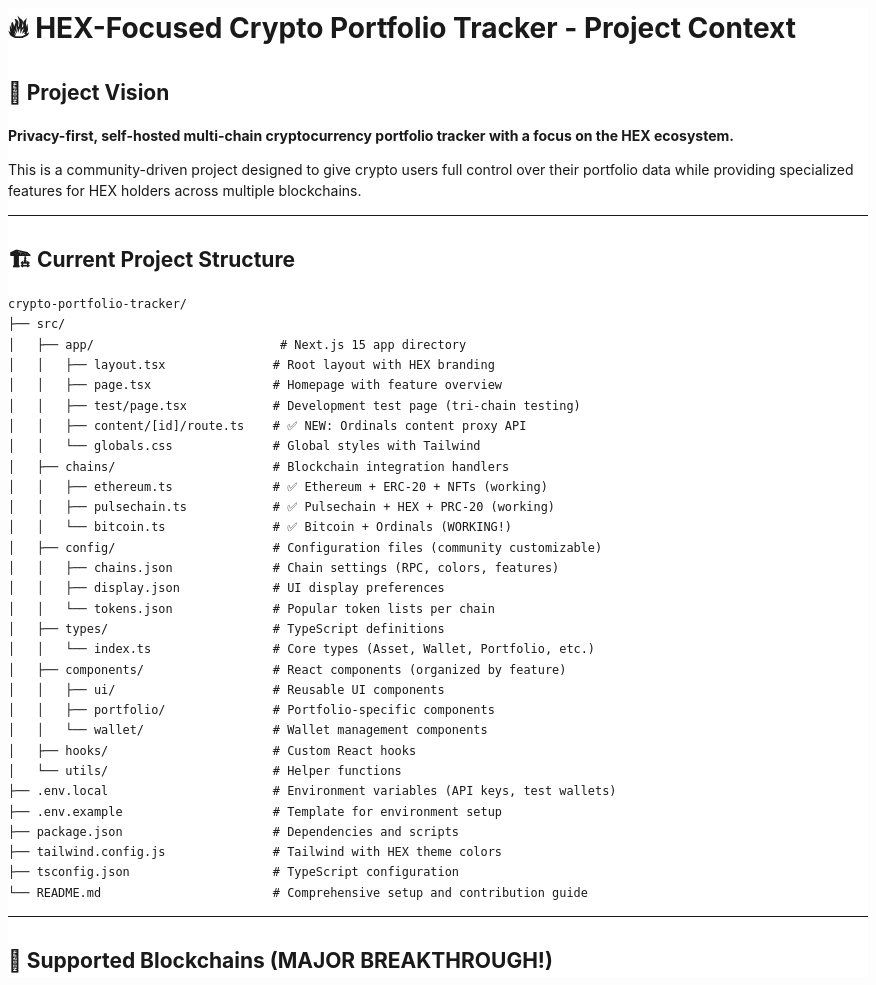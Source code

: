 # 🔥 HEX-Focused Crypto Portfolio Tracker - Project Context

## 🎯 Project Vision

**Privacy-first, self-hosted multi-chain cryptocurrency portfolio tracker with a focus on the HEX ecosystem.**

This is a community-driven project designed to give crypto users full control over their portfolio data while providing specialized features for HEX holders across multiple blockchains.

---

## 🏗️ Current Project Structure

```
crypto-portfolio-tracker/
├── src/
│   ├── app/                          # Next.js 15 app directory
│   │   ├── layout.tsx               # Root layout with HEX branding
│   │   ├── page.tsx                 # Homepage with feature overview
│   │   ├── test/page.tsx            # Development test page (tri-chain testing)
│   │   ├── content/[id]/route.ts    # ✅ NEW: Ordinals content proxy API
│   │   └── globals.css              # Global styles with Tailwind
│   ├── chains/                      # Blockchain integration handlers
│   │   ├── ethereum.ts              # ✅ Ethereum + ERC-20 + NFTs (working)
│   │   ├── pulsechain.ts            # ✅ Pulsechain + HEX + PRC-20 (working) 
│   │   └── bitcoin.ts               # ✅ Bitcoin + Ordinals (WORKING!)
│   ├── config/                      # Configuration files (community customizable)
│   │   ├── chains.json              # Chain settings (RPC, colors, features)
│   │   ├── display.json             # UI display preferences
│   │   └── tokens.json              # Popular token lists per chain
│   ├── types/                       # TypeScript definitions
│   │   └── index.ts                 # Core types (Asset, Wallet, Portfolio, etc.)
│   ├── components/                  # React components (organized by feature)
│   │   ├── ui/                      # Reusable UI components
│   │   ├── portfolio/               # Portfolio-specific components
│   │   └── wallet/                  # Wallet management components
│   ├── hooks/                       # Custom React hooks
│   └── utils/                       # Helper functions
├── .env.local                       # Environment variables (API keys, test wallets)
├── .env.example                     # Template for environment setup
├── package.json                     # Dependencies and scripts
├── tailwind.config.js               # Tailwind with HEX theme colors
├── tsconfig.json                    # TypeScript configuration
└── README.md                        # Comprehensive setup and contribution guide
```

---

## 🔗 Supported Blockchains (MAJOR BREAKTHROUGH!)

